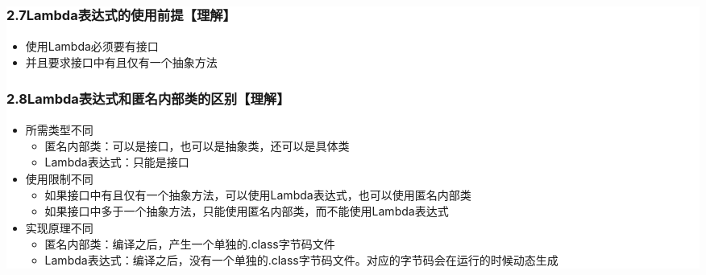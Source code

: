 ### 2.7Lambda表达式的使用前提【理解】

- 使用Lambda必须要有接口
- 并且要求接口中有且仅有一个抽象方法

### 2.8Lambda表达式和匿名内部类的区别【理解】

- 所需类型不同
  - 匿名内部类：可以是接口，也可以是抽象类，还可以是具体类
  - Lambda表达式：只能是接口
- 使用限制不同
  - 如果接口中有且仅有一个抽象方法，可以使用Lambda表达式，也可以使用匿名内部类
  - 如果接口中多于一个抽象方法，只能使用匿名内部类，而不能使用Lambda表达式
- 实现原理不同
  - 匿名内部类：编译之后，产生一个单独的.class字节码文件
  - Lambda表达式：编译之后，没有一个单独的.class字节码文件。对应的字节码会在运行的时候动态生成



